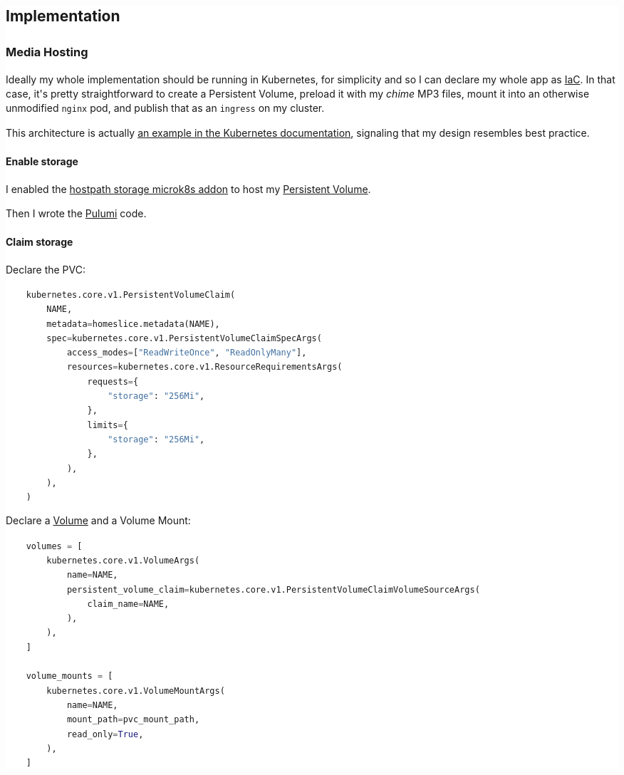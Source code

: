 ## Implementation

### Media Hosting

Ideally my whole implementation should be running in Kubernetes, for simplicity and so I can declare my whole app as [IaC](https://www.redhat.com/en/topics/automation/what-is-infrastructure-as-code-iac). In that case, it's pretty straightforward to create a Persistent Volume, preload it with my _chime_ MP3 files, mount it into an otherwise unmodified `nginx` pod, and publish that as an `ingress` on my cluster.

This architecture is actually [an example in the Kubernetes documentation](https://kubernetes.io/docs/tasks/configure-pod-container/configure-persistent-volume-storage/#create-a-pod), signaling that my design resembles best practice.

#### Enable storage

I enabled the [hostpath storage microk8s addon](https://microk8s.io/docs/addon-hostpath-storage) to host my [Persistent Volume](https://kubernetes.io/docs/concepts/storage/persistent-volumes/).

Then I wrote the [Pulumi](https://github.com/mikepartelow/homeslice/blob/90b14f731ec560f464a4e656097ed9c163434019/pulumi/chime/chime.py#L21) code.

#### Claim storage

Declare the PVC:
```Python
    kubernetes.core.v1.PersistentVolumeClaim(
        NAME,
        metadata=homeslice.metadata(NAME),
        spec=kubernetes.core.v1.PersistentVolumeClaimSpecArgs(
            access_modes=["ReadWriteOnce", "ReadOnlyMany"],
            resources=kubernetes.core.v1.ResourceRequirementsArgs(
                requests={
                    "storage": "256Mi",
                },
                limits={
                    "storage": "256Mi",
                },
            ),
        ),
    )
```

Declare a [Volume](https://kubernetes.io/docs/concepts/storage/volumes/) and a Volume Mount:
```Python
    volumes = [
        kubernetes.core.v1.VolumeArgs(
            name=NAME,
            persistent_volume_claim=kubernetes.core.v1.PersistentVolumeClaimVolumeSourceArgs(
                claim_name=NAME,
            ),
        ),
    ]

    volume_mounts = [
        kubernetes.core.v1.VolumeMountArgs(
            name=NAME,
            mount_path=pvc_mount_path,
            read_only=True,
        ),
    ]
```
